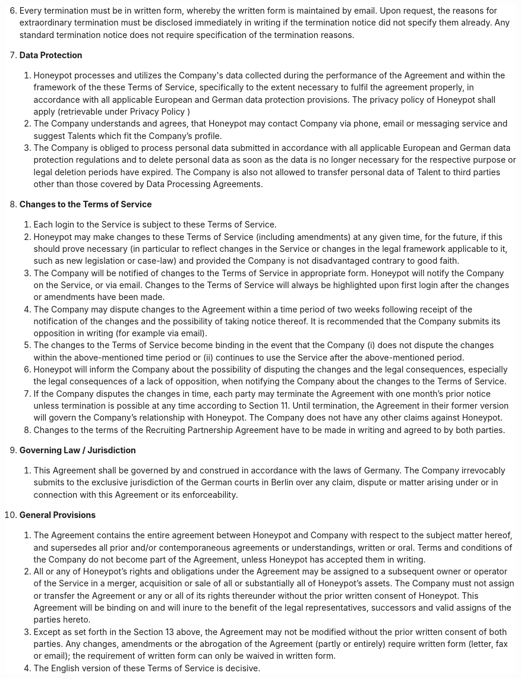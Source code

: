    6. Every termination must be in written form, whereby the written form is maintained by email. Upon request, the reasons for extraordinary termination must be disclosed immediately in writing if the termination notice did not specify them already. Any standard termination notice does not require specification of the termination reasons. 

1. **Data Protection**
   1. Honeypot processes and utilizes the Company's data collected during the performance of the Agreement and within the framework of the these Terms of Service, specifically to the extent necessary to fulfil the agreement properly, in accordance with all applicable European and German data protection provisions. The privacy policy of Honeypot shall apply (retrievable under Privacy Policy ) 
   2. The Company understands and agrees, that Honeypot may contact Company via phone, email or messaging service and suggest Talents which fit the Company’s profile. 
   3. The Company is obliged to process personal data submitted in accordance with all applicable European and German data protection regulations and to delete personal data as soon as the data is no longer necessary for the respective purpose or legal deletion periods have expired. The Company is also not allowed to transfer personal data of Talent to third parties other than those covered by Data Processing Agreements.

1. **Changes to the Terms of Service**
   1. Each login to the Service is subject to these Terms of Service. 
   2. Honeypot may make changes to these Terms of Service (including amendments) at any given time, for the future, if this should prove necessary (in particular to reflect changes in the Service or changes in the legal framework applicable to it, such as new legislation or case-law) and provided the Company is not disadvantaged contrary to good faith. 
   3. The Company will be notified of changes to the Terms of Service in appropriate form. Honeypot will notify the Company on the Service, or via email. Changes to the Terms of Service will always be highlighted upon first login after the changes or amendments have been made. 
   4. The Company may dispute changes to the Agreement within a time period of two weeks following receipt of the notification of the changes and the possibility of taking notice thereof. It is recommended that the Company submits its opposition in writing (for example via email). 
   5. The changes to the Terms of Service become binding in the event that the Company (i) does not dispute the changes within the above-mentioned time period or (ii) continues to use the Service after the above-mentioned period. 
   6. Honeypot will inform the Company about the possibility of disputing the changes and the legal consequences, especially the legal consequences of a lack of opposition, when notifying the Company about the changes to the Terms of Service. 
   7. If the Company disputes the changes in time, each party may terminate the Agreement with one month’s prior notice unless termination is possible at any time according to Section 11. Until termination, the Agreement in their former version will govern the Company’s relationship with Honeypot. The Company does not have any other claims against Honeypot. 
   8. Changes to the terms of the Recruiting Partnership Agreement have to be made in writing and agreed to by both parties. 

1. **Governing Law / Jurisdiction**
   1. This Agreement shall be governed by and construed in accordance with the laws of Germany. The Company irrevocably submits to the exclusive jurisdiction of the German courts in Berlin over any claim, dispute or matter arising under or in connection with this Agreement or its enforceability. 

1. **General Provisions**
   1. The Agreement contains the entire agreement between Honeypot and Company with respect to the subject matter hereof, and supersedes all prior and/or contemporaneous agreements or understandings, written or oral. Terms and conditions of the Company do not become part of the Agreement, unless Honeypot has accepted them in writing. 
   2. All or any of Honeypot’s rights and obligations under the Agreement may be assigned to a subsequent owner or operator of the Service in a merger, acquisition or sale of all or substantially all of Honeypot’s assets. The Company must not assign or transfer the Agreement or any or all of its rights thereunder without the prior written consent of Honeypot. This Agreement will be binding on and will inure to the benefit of the legal representatives, successors and valid assigns of the parties hereto. 
   3. Except as set forth in the Section 13 above, the Agreement may not be modified without the prior written consent of both parties. Any changes, amendments or the abrogation of the Agreement (partly or entirely) require written form (letter, fax or email); the requirement of written form can only be waived in written form. 
   4. The English version of these Terms of Service is decisive. 